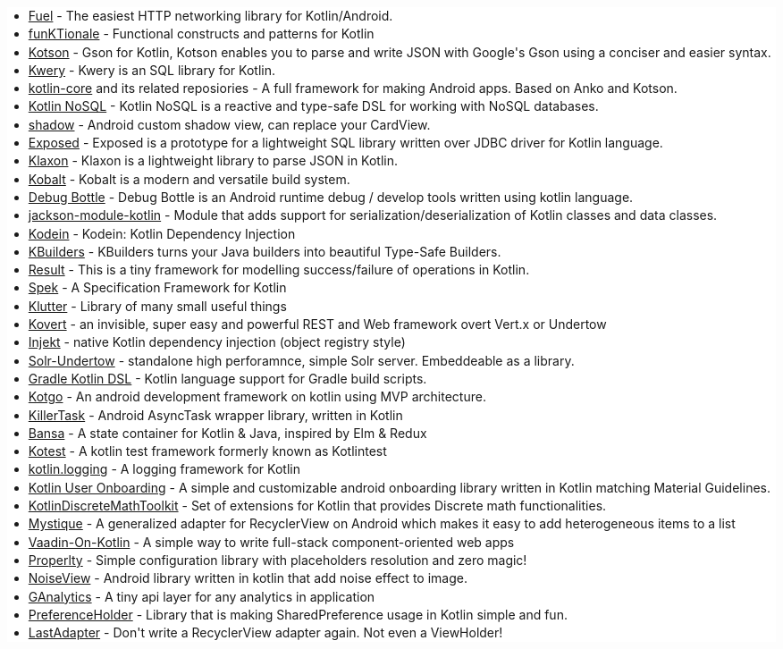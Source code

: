 - [Fuel](https://github.com/kittinunf/Fuel) - The easiest HTTP networking library for Kotlin/Android.
- [funKTionale](https://github.com/MarioAriasC/funKTionale) - Functional constructs and patterns for Kotlin
- [Kotson](https://github.com/SalomonBrys/Kotson) - Gson for Kotlin, Kotson enables you to parse and write JSON with Google's Gson using a conciser and easier syntax.
- [Kwery](https://github.com/andrewoma/kwery) - Kwery is an SQL library for Kotlin.
- [kotlin-core](https://github.com/lightningkite/kotlin-core) and its related reposiories - A full framework for making Android apps.  Based on Anko and Kotson.
- [Kotlin NoSQL](https://github.com/cheptsov/kotlin-nosql) - Kotlin NoSQL is a reactive and type-safe DSL for working with NoSQL databases.
- [shadow](https://github.com/loopeer/shadow) - Android custom shadow view, can replace your CardView.
- [Exposed](https://github.com/JetBrains/Exposed) - Exposed is a prototype for a lightweight SQL library written over JDBC driver for Kotlin language. 
- [Klaxon](https://github.com/cbeust/klaxon) - Klaxon is a lightweight library to parse JSON in Kotlin.
- [Kobalt](https://github.com/cbeust/kobalt) - Kobalt is a modern and versatile build system.
- [Debug Bottle](https://github.com/kiruto/debug-bottle) - Debug Bottle is an Android runtime debug / develop tools written using kotlin language.
- [jackson-module-kotlin](https://github.com/FasterXML/jackson-module-kotlin) - Module that adds support for serialization/deserialization of Kotlin classes and data classes.
- [Kodein](https://github.com/SalomonBrys/Kodein) - Kodein: Kotlin Dependency Injection
- [KBuilders](https://github.com/activedecay/kbuilders) - KBuilders turns your Java builders into beautiful Type-Safe Builders.
- [Result](https://github.com/kittinunf/Result) - This is a tiny framework for modelling success/failure of operations in Kotlin.
- [Spek](http://spekframework.org/) - A Specification Framework for Kotlin
- [Klutter](https://github.com/kohesive/klutter) - Library of many small useful things
- [Kovert](https://github.com/kohesive/kovert) - an invisible, super easy and powerful REST and Web framework overt Vert.x or Undertow
- [Injekt](https://github.com/kohesive/injekt) - native Kotlin dependency injection (object registry style)
- [Solr-Undertow](https://github.com/kohesive/solr-undertow) - standalone high perforamnce, simple Solr server. Embeddeable as a library.
- [Gradle Kotlin DSL](https://github.com/gradle/kotlin-dsl) - Kotlin language support for Gradle build scripts.
- [Kotgo](https://github.com/nekocode/kotgo) - An android development framework on kotlin using MVP architecture.
- [KillerTask](https://github.com/inaka/KillerTask) - Android AsyncTask wrapper library, written in Kotlin
- [Bansa](https://github.com/brianegan/bansa) - A state container for Kotlin & Java, inspired by Elm & Redux
- [Kotest](https://github.com/kotest/kotest) - A kotlin test framework formerly known as Kotlintest
- [kotlin.logging](https://github.com/MicroUtils/kotlin.logging) - A logging framework for Kotlin
- [Kotlin User Onboarding](https://github.com/edsilfer/android-user-onboarding) - A simple and customizable android onboarding library written in Kotlin matching Material Guidelines.
- [KotlinDiscreteMathToolkit](https://github.com/MarcinMoskala/KotlinDiscreteMathToolkit) - Set of extensions for Kotlin that provides Discrete math functionalities.
- [Mystique](https://github.com/rahulchowdhury/Mystique) - A generalized adapter for RecyclerView on Android which makes it easy to add heterogeneous items to a list
- [Vaadin-On-Kotlin](https://github.com/mvysny/vaadin-on-kotlin) - A simple way to write full-stack component-oriented web apps
- [Properlty](https://github.com/ufoscout/properlty) - Simple configuration library with placeholders resolution and zero magic!
- [NoiseView](https://github.com/hypeapps/NoiseView) - Android library written in kotlin that add noise effect to image. 
- [GAnalytics](https://github.com/programmerr47/ganalytics) - A tiny api layer for any analytics in application
- [PreferenceHolder](https://github.com/MarcinMoskala/PreferenceHolder) - Library that is making SharedPreference usage in Kotlin simple and fun.
- [LastAdapter](https://github.com/nitrico/LastAdapter) - Don't write a RecyclerView adapter again. Not even a ViewHolder!